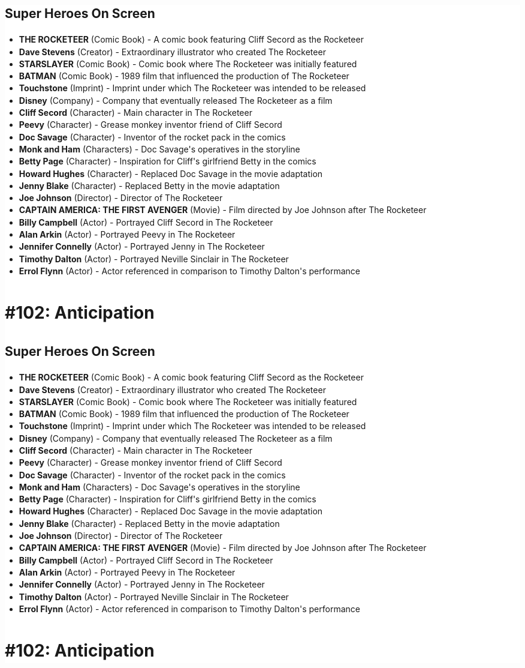 ## **Super Heroes On Screen**

* **THE ROCKETEER** (Comic Book) - A comic book featuring Cliff Secord as the Rocketeer
* **Dave Stevens** (Creator) - Extraordinary illustrator who created The Rocketeer
* **STARSLAYER** (Comic Book) - Comic book where The Rocketeer was initially featured
* **BATMAN** (Comic Book) - 1989 film that influenced the production of The Rocketeer
* **Touchstone** (Imprint) - Imprint under which The Rocketeer was intended to be released
* **Disney** (Company) - Company that eventually released The Rocketeer as a film
* **Cliff Secord** (Character) - Main character in The Rocketeer
* **Peevy** (Character) - Grease monkey inventor friend of Cliff Secord
* **Doc Savage** (Character) - Inventor of the rocket pack in the comics
* **Monk and Ham** (Characters) - Doc Savage's operatives in the storyline
* **Betty Page** (Character) - Inspiration for Cliff's girlfriend Betty in the comics
* **Howard Hughes** (Character) - Replaced Doc Savage in the movie adaptation
* **Jenny Blake** (Character) - Replaced Betty in the movie adaptation
* **Joe Johnson** (Director) - Director of The Rocketeer
* **CAPTAIN AMERICA: THE FIRST AVENGER** (Movie) - Film directed by Joe Johnson after The Rocketeer
* **Billy Campbell** (Actor) - Portrayed Cliff Secord in The Rocketeer
* **Alan Arkin** (Actor) - Portrayed Peevy in The Rocketeer
* **Jennifer Connelly** (Actor) - Portrayed Jenny in The Rocketeer
* **Timothy Dalton** (Actor) - Portrayed Neville Sinclair in The Rocketeer
* **Errol Flynn** (Actor) - Actor referenced in comparison to Timothy Dalton's performance

# #102: Anticipation

## **Super Heroes On Screen**

* **THE ROCKETEER** (Comic Book) - A comic book featuring Cliff Secord as the Rocketeer
* **Dave Stevens** (Creator) - Extraordinary illustrator who created The Rocketeer
* **STARSLAYER** (Comic Book) - Comic book where The Rocketeer was initially featured
* **BATMAN** (Comic Book) - 1989 film that influenced the production of The Rocketeer
* **Touchstone** (Imprint) - Imprint under which The Rocketeer was intended to be released
* **Disney** (Company) - Company that eventually released The Rocketeer as a film
* **Cliff Secord** (Character) - Main character in The Rocketeer
* **Peevy** (Character) - Grease monkey inventor friend of Cliff Secord
* **Doc Savage** (Character) - Inventor of the rocket pack in the comics
* **Monk and Ham** (Characters) - Doc Savage's operatives in the storyline
* **Betty Page** (Character) - Inspiration for Cliff's girlfriend Betty in the comics
* **Howard Hughes** (Character) - Replaced Doc Savage in the movie adaptation
* **Jenny Blake** (Character) - Replaced Betty in the movie adaptation
* **Joe Johnson** (Director) - Director of The Rocketeer
* **CAPTAIN AMERICA: THE FIRST AVENGER** (Movie) - Film directed by Joe Johnson after The Rocketeer
* **Billy Campbell** (Actor) - Portrayed Cliff Secord in The Rocketeer
* **Alan Arkin** (Actor) - Portrayed Peevy in The Rocketeer
* **Jennifer Connelly** (Actor) - Portrayed Jenny in The Rocketeer
* **Timothy Dalton** (Actor) - Portrayed Neville Sinclair in The Rocketeer
* **Errol Flynn** (Actor) - Actor referenced in comparison to Timothy Dalton's performance

# #102: Anticipation
